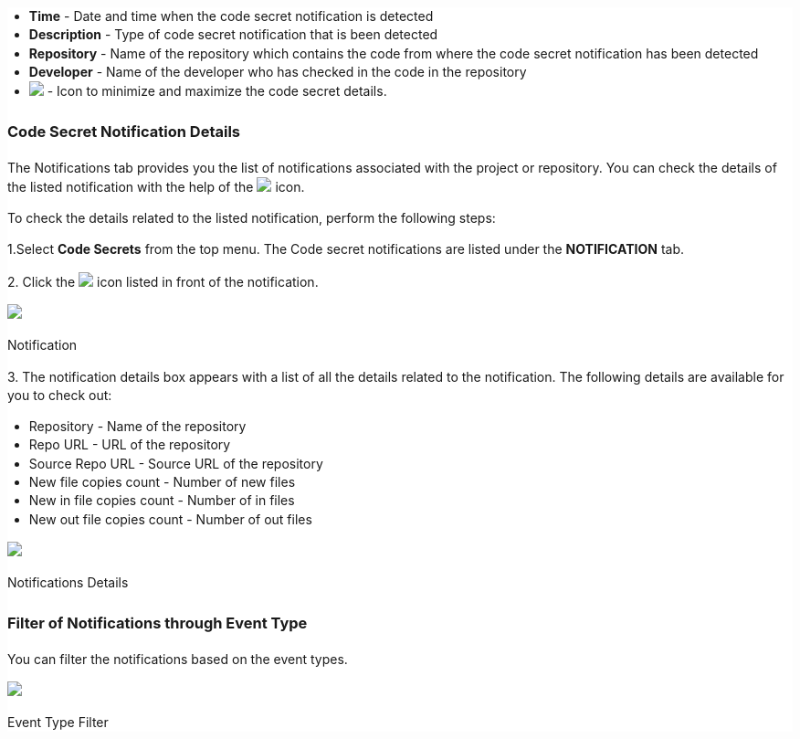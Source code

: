 * **Time** - Date and time when the code secret notification is detected
* **Description** - Type of code secret notification that is been detected
* **Repository** - Name of the repository which contains the code from where the code secret notification has been detected
* **Developer** - Name of the developer who has checked in the code in the repository
* ​![](https://firebasestorage.googleapis.com/v0/b/gitbook-28427.appspot.com/o/assets%2F-MCG-Km6\_RcGyUVKsLIx%2F-Mb5UzinhL1rphvrpQbh%2F-Mb5YXoFUUItEdR62hMl%2FIcon.png?alt=media\&token=6afd855c-0fe9-4012-871c-adfec0b3ebe5) - Icon to minimize and maximize the code secret details.

### Code Secret Notification Details  <a href="code-secret-notification-details" id="code-secret-notification-details"></a>

The Notifications tab provides you the list of notifications associated with the project or repository. You can check the details of the listed notification with the help of the ![](https://firebasestorage.googleapis.com/v0/b/gitbook-28427.appspot.com/o/assets%2F-MCG-Km6\_RcGyUVKsLIx%2F-Mb5okTX9WyxMvmvw4OX%2F-Mb5rA5dKAUZkHuKrLNG%2FIcon.png?alt=media\&token=6e24472a-da82-432c-9509-5ba3851582df) icon.

To check the details related to the listed notification, perform the following steps:

1.Select **Code Secrets** from the top menu. The Code secret notifications are listed under the **NOTIFICATION** tab.

2\. Click the ![](https://firebasestorage.googleapis.com/v0/b/gitbook-28427.appspot.com/o/assets%2F-MCG-Km6\_RcGyUVKsLIx%2F-Mb5okTX9WyxMvmvw4OX%2F-Mb5rA5dKAUZkHuKrLNG%2FIcon.png?alt=media\&token=6e24472a-da82-432c-9509-5ba3851582df) icon listed in front of the notification.

![](https://gblobscdn.gitbook.com/assets%2F-MCG-Km6\_RcGyUVKsLIx%2F-MbA91XeaJOiw58ZP2jZ%2F-MbAAQpIZnPcsY5EsSr6%2FNoti2.png?alt=media\&token=7628e9d2-9818-4609-8db0-4cf5e357c3d3)

Notification

3\. The notification details box appears with a list of all the details related to the notification. The following details are available for you to check out:

* Repository - Name of the repository
* Repo URL - URL of the repository
* Source Repo URL - Source URL of the repository
* New file copies count - Number of new files
* New in file copies count - Number of in files
* New out file copies count - Number of out files

![](https://gblobscdn.gitbook.com/assets%2F-MCG-Km6\_RcGyUVKsLIx%2F-MbA91XeaJOiw58ZP2jZ%2F-MbABSqBLmiBamRKCT27%2FNoti3.png?alt=media\&token=1460cbb2-6f09-4500-aed3-71f7280f01c4)

Notifications Details

### Filter of Notifications through Event Type  <a href="filter-of-notifications-through-event-type" id="filter-of-notifications-through-event-type"></a>

You can filter the notifications based on the event types.

![](https://gblobscdn.gitbook.com/assets%2F-MCG-Km6\_RcGyUVKsLIx%2F-MbABXd2ZJsLWyT0-Wif%2F-MbADkVUnnOwiX2Y5BEJ%2FNoti4.png?alt=media\&token=a3f9a8a9-bfe1-42f6-a79c-af551e73129d)

Event Type Filter
